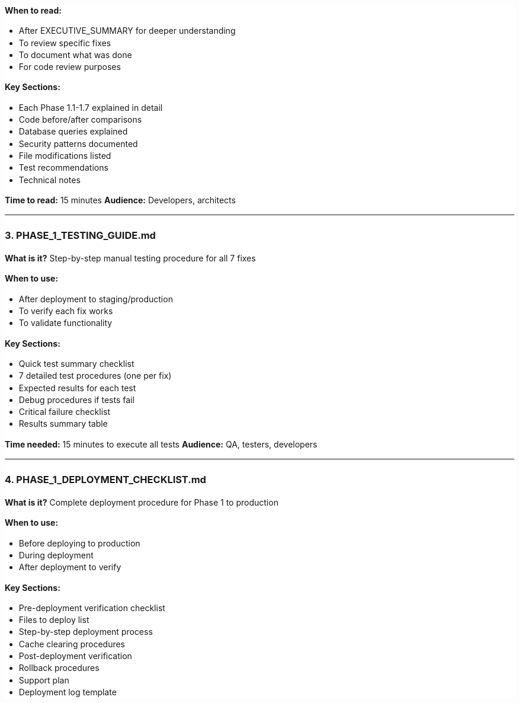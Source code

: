 **When to read:**
- After EXECUTIVE_SUMMARY for deeper understanding
- To review specific fixes
- To document what was done
- For code review purposes

**Key Sections:**
- Each Phase 1.1-1.7 explained in detail
- Code before/after comparisons
- Database queries explained
- Security patterns documented
- File modifications listed
- Test recommendations
- Technical notes

**Time to read:** 15 minutes
**Audience:** Developers, architects

---

### 3. PHASE_1_TESTING_GUIDE.md

**What is it?**
Step-by-step manual testing procedure for all 7 fixes

**When to use:**
- After deployment to staging/production
- To verify each fix works
- To validate functionality

**Key Sections:**
- Quick test summary checklist
- 7 detailed test procedures (one per fix)
- Expected results for each test
- Debug procedures if tests fail
- Critical failure checklist
- Results summary table

**Time needed:** 15 minutes to execute all tests
**Audience:** QA, testers, developers

---

### 4. PHASE_1_DEPLOYMENT_CHECKLIST.md

**What is it?**
Complete deployment procedure for Phase 1 to production

**When to use:**
- Before deploying to production
- During deployment
- After deployment to verify

**Key Sections:**
- Pre-deployment verification checklist
- Files to deploy list
- Step-by-step deployment process
- Cache clearing procedures
- Post-deployment verification
- Rollback procedures
- Support plan
- Deployment log template

